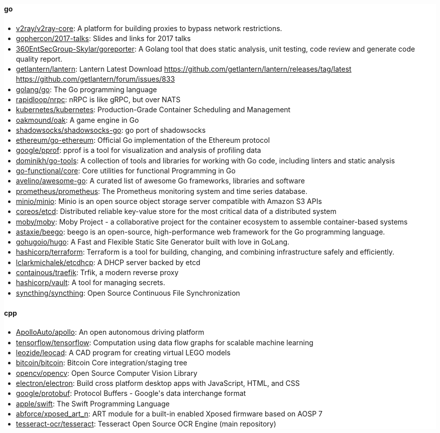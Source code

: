 #### go
* [v2ray/v2ray-core](https://github.com/v2ray/v2ray-core): A platform for building proxies to bypass network restrictions.
* [gophercon/2017-talks](https://github.com/gophercon/2017-talks): Slides and links for 2017 talks
* [360EntSecGroup-Skylar/goreporter](https://github.com/360EntSecGroup-Skylar/goreporter): A Golang tool that does static analysis, unit testing, code review and generate code quality report.
* [getlantern/lantern](https://github.com/getlantern/lantern): Lantern Latest Download https://github.com/getlantern/lantern/releases/tag/latest  https://github.com/getlantern/forum/issues/833 
* [golang/go](https://github.com/golang/go): The Go programming language
* [rapidloop/nrpc](https://github.com/rapidloop/nrpc): nRPC is like gRPC, but over NATS
* [kubernetes/kubernetes](https://github.com/kubernetes/kubernetes): Production-Grade Container Scheduling and Management
* [oakmound/oak](https://github.com/oakmound/oak): A game engine in Go
* [shadowsocks/shadowsocks-go](https://github.com/shadowsocks/shadowsocks-go): go port of shadowsocks
* [ethereum/go-ethereum](https://github.com/ethereum/go-ethereum): Official Go implementation of the Ethereum protocol
* [google/pprof](https://github.com/google/pprof): pprof is a tool for visualization and analysis of profiling data
* [dominikh/go-tools](https://github.com/dominikh/go-tools): A collection of tools and libraries for working with Go code, including linters and static analysis
* [go-functional/core](https://github.com/go-functional/core): Core utilities for functional Programming in Go
* [avelino/awesome-go](https://github.com/avelino/awesome-go): A curated list of awesome Go frameworks, libraries and software
* [prometheus/prometheus](https://github.com/prometheus/prometheus): The Prometheus monitoring system and time series database.
* [minio/minio](https://github.com/minio/minio): Minio is an open source object storage server compatible with Amazon S3 APIs
* [coreos/etcd](https://github.com/coreos/etcd): Distributed reliable key-value store for the most critical data of a distributed system
* [moby/moby](https://github.com/moby/moby): Moby Project - a collaborative project for the container ecosystem to assemble container-based systems
* [astaxie/beego](https://github.com/astaxie/beego): beego is an open-source, high-performance web framework for the Go programming language.
* [gohugoio/hugo](https://github.com/gohugoio/hugo): A Fast and Flexible Static Site Generator built with love in GoLang.
* [hashicorp/terraform](https://github.com/hashicorp/terraform): Terraform is a tool for building, changing, and combining infrastructure safely and efficiently.
* [lclarkmichalek/etcdhcp](https://github.com/lclarkmichalek/etcdhcp): A DHCP server backed by etcd
* [containous/traefik](https://github.com/containous/traefik): Trfik, a modern reverse proxy
* [hashicorp/vault](https://github.com/hashicorp/vault): A tool for managing secrets.
* [syncthing/syncthing](https://github.com/syncthing/syncthing): Open Source Continuous File Synchronization

#### cpp
* [ApolloAuto/apollo](https://github.com/ApolloAuto/apollo): An open autonomous driving platform
* [tensorflow/tensorflow](https://github.com/tensorflow/tensorflow): Computation using data flow graphs for scalable machine learning
* [leozide/leocad](https://github.com/leozide/leocad): A CAD program for creating virtual LEGO models
* [bitcoin/bitcoin](https://github.com/bitcoin/bitcoin): Bitcoin Core integration/staging tree
* [opencv/opencv](https://github.com/opencv/opencv): Open Source Computer Vision Library
* [electron/electron](https://github.com/electron/electron): Build cross platform desktop apps with JavaScript, HTML, and CSS
* [google/protobuf](https://github.com/google/protobuf): Protocol Buffers - Google's data interchange format
* [apple/swift](https://github.com/apple/swift): The Swift Programming Language
* [abforce/xposed_art_n](https://github.com/abforce/xposed_art_n): ART module for a built-in enabled Xposed firmware based on AOSP 7
* [tesseract-ocr/tesseract](https://github.com/tesseract-ocr/tesseract): Tesseract Open Source OCR Engine (main repository)